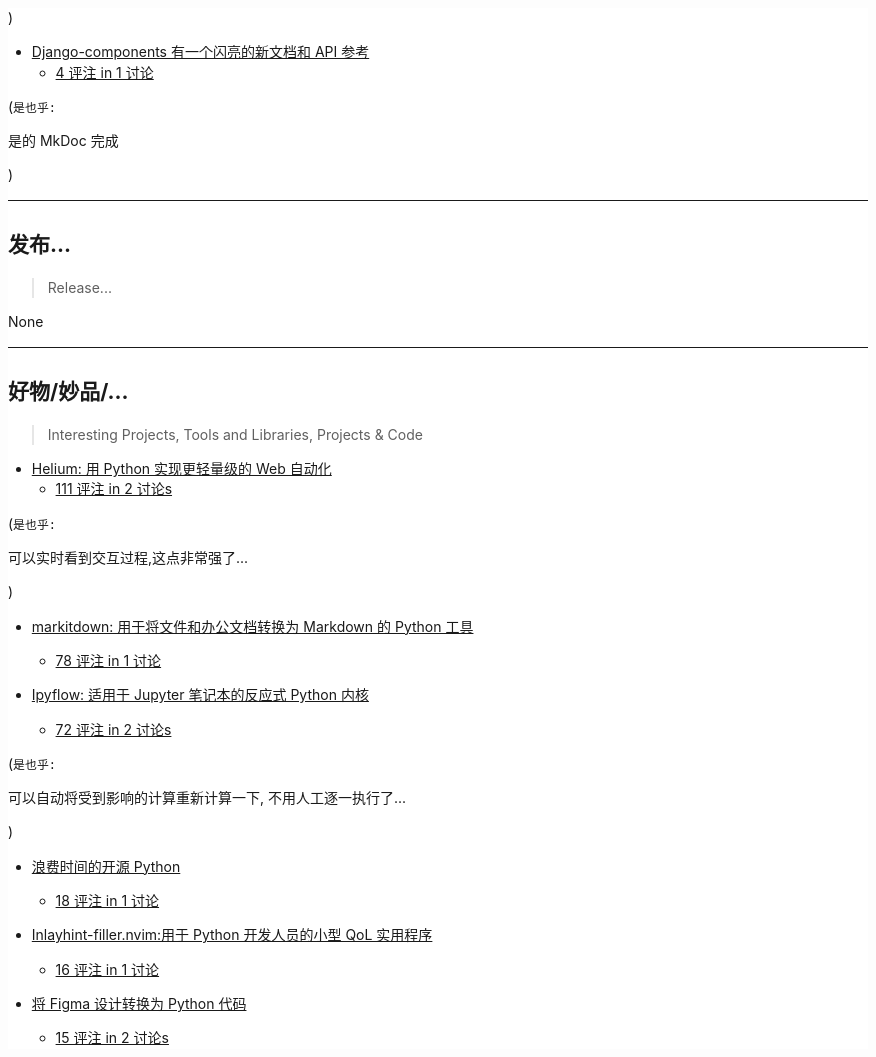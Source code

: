 )


- [Django\-components 有一个闪亮的新文档和 API 参考](https://emilstenstrom.github.io/django-components)
    - [4 评注 in 1 讨论](https://discu.eu/q/https://emilstenstrom.github.io/django-components)

(`是也乎:`

是的 MkDoc 完成

)



-----------------------------------------
## 发布...
> Release...

None


-----------------------------------------
## 好物/妙品/...
> Interesting Projects, Tools and Libraries, Projects & Code




- [Helium: 用 Python 实现更轻量级的 Web 自动化](https://github.com/mherrmann/helium)
    - [111 评注 in 2 讨论s](https://discu.eu/q/https://github.com/mherrmann/helium)

(`是也乎:`

可以实时看到交互过程,这点非常强了...

)

- [markitdown: 用于将文件和办公文档转换为 Markdown 的 Python 工具](https://github.com/microsoft/markitdown)
    - [78 评注 in 1 讨论](https://discu.eu/q/https://github.com/microsoft/markitdown)

- [Ipyflow: 适用于 Jupyter 笔记本的反应式 Python 内核](https://github.com/ipyflow/ipyflow)
    - [72 评注 in 2 讨论s](https://discu.eu/q/https://github.com/ipyflow/ipyflow)

(`是也乎:`

可以自动将受到影响的计算重新计算一下,
不用人工逐一执行了...

)


- [浪费时间的开源 Python](https://github.com/LarryEmerson12/TimeWasters/)
    - [18 评注 in 1 讨论](https://discu.eu/q/https://github.com/LarryEmerson12/TimeWasters/)

- [Inlayhint\-filler\.nvim:用于 Python 开发人员的小型 QoL 实用程序](http://github.com/davidyz/inlayhint-filler.nvim)
    - [16 评注 in 1 讨论](https://discu.eu/q/http://github.com/davidyz/inlayhint-filler.nvim)

- [将 Figma 设计转换为 Python 代码](https://github.com/axorax/tkforge)
    - [15 评注 in 2 讨论s](https://discu.eu/q/https://github.com/axorax/tkforge)
